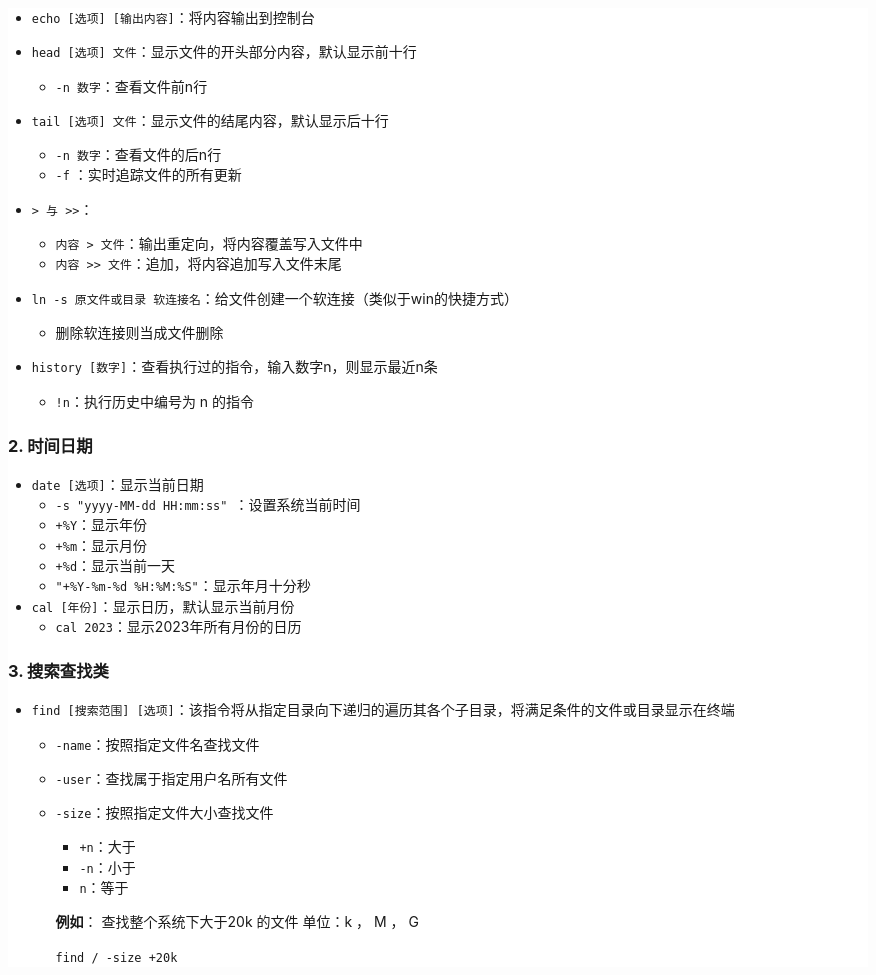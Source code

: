 - `echo [选项] [输出内容]`：将内容输出到控制台

- `head [选项] 文件`：显示文件的开头部分内容，默认显示前十行

  - `-n 数字`：查看文件前n行

- `tail [选项] 文件`：显示文件的结尾内容，默认显示后十行

  - `-n 数字`：查看文件的后n行
  - `-f` ：实时追踪文件的所有更新

- `> 与 >>`：

  - `内容 > 文件`：输出重定向，将内容覆盖写入文件中
  - `内容 >> 文件`：追加，将内容追加写入文件末尾

- `ln -s 原文件或目录 软连接名`：给文件创建一个软连接（类似于win的快捷方式）

  - 删除软连接则当成文件删除

- `history [数字]`：查看执行过的指令，输入数字n，则显示最近n条

  - `!n`：执行历史中编号为 n 的指令



### 2. 时间日期



- `date [选项]`：显示当前日期
  - `-s "yyyy-MM-dd HH:mm:ss" `：设置系统当前时间
  - `+%Y`：显示年份
  - `+%m`：显示月份
  - `+%d`：显示当前一天
  - `"+%Y-%m-%d %H:%M:%S"`：显示年月十分秒
- `cal [年份]`：显示日历，默认显示当前月份
  - `cal 2023`：显示2023年所有月份的日历

 

### 3. 搜索查找类



- `find [搜索范围] [选项]`：该指令将从指定目录向下递归的遍历其各个子目录，将满足条件的文件或目录显示在终端

  - `-name`：按照指定文件名查找文件

  - `-user`：查找属于指定用户名所有文件

  - `-size`：按照指定文件大小查找文件

    - `+n`：大于
    - `-n`：小于
    - `n`：等于

    **例如**：  查找整个系统下大于20k 的文件 单位：k ， M ， G

    ```
    find / -size +20k 
    ```


[^注]: 删除文件的前提条件是，对该文件所在的目录有写权限，才能删除该文件